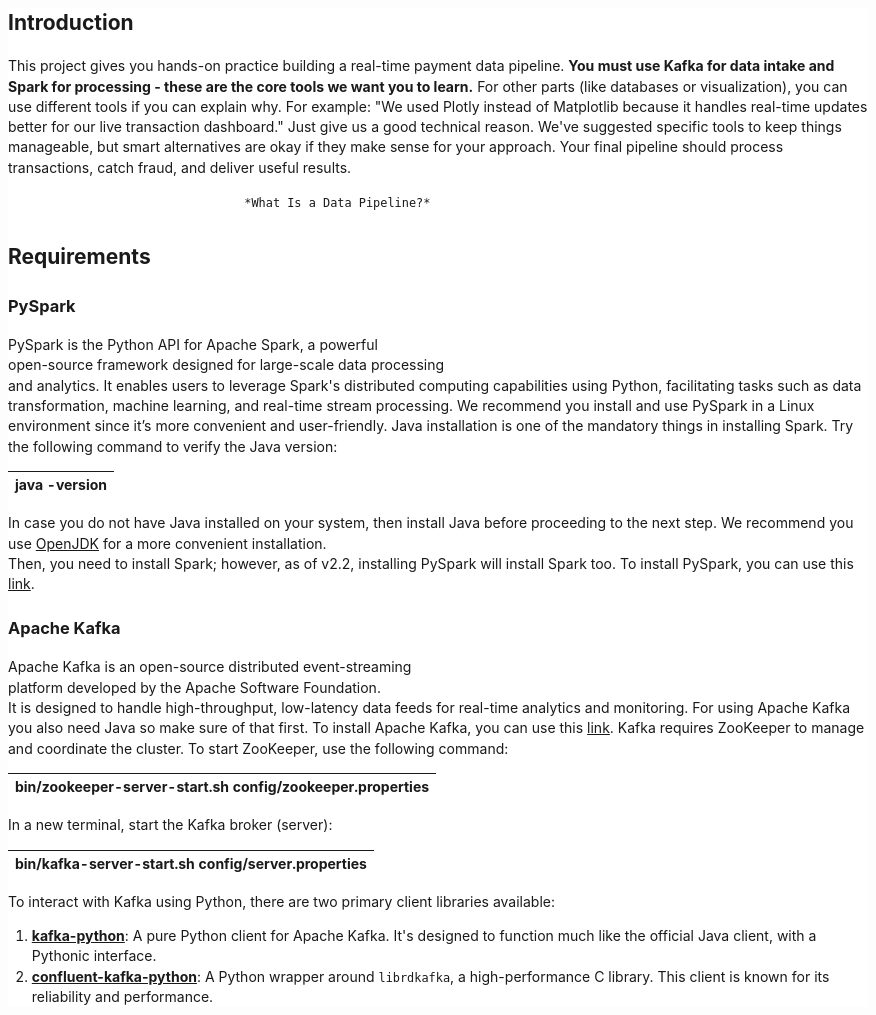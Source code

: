## **Introduction**

This project gives you hands-on practice building a real-time payment data pipeline. **You must use Kafka for data intake and Spark for processing \- these are the core tools we want you to learn.** For other parts (like databases or visualization), you can use different tools if you can explain why. For example: "We used Plotly instead of Matplotlib because it handles real-time updates better for our live transaction dashboard." Just give us a good technical reason. We've suggested specific tools to keep things manageable, but smart alternatives are okay if they make sense for your approach. Your final pipeline should process transactions, catch fraud, and deliver useful results.

                                     *What Is a Data Pipeline?*

## **Requirements**

### **PySpark**

PySpark is the Python API for Apache Spark, a powerful   
open-source framework designed for large-scale data processing   
and analytics. It enables users to leverage Spark's distributed computing capabilities using Python, facilitating tasks such as data transformation, machine learning, and real-time stream processing. We recommend you install and use PySpark in a Linux environment since it’s more convenient and user-friendly. Java installation is one of the mandatory things in installing Spark. Try the following command to verify the Java version:

| java \-version |
| :---- |

In case you do not have Java installed on your system, then install Java before proceeding to the next step. We recommend you use [OpenJDK](https://openjdk.org/) for a more convenient installation.  
Then, you need to install Spark; however, as of v2.2, installing PySpark will install Spark too. To install PySpark, you can use this [link](https://spark.apache.org/docs/latest/api/python/getting_started/install.html).

###  **Apache Kafka**

Apache Kafka is an open-source distributed event-streaming   
platform developed by the Apache Software Foundation.   
It is designed to handle high-throughput, low-latency data feeds for real-time analytics and monitoring. For using Apache Kafka you also need Java so make sure of that first. To install Apache Kafka, you can use this [link](https://kafka.apache.org/downloads). Kafka requires ZooKeeper to manage and coordinate the cluster. To start ZooKeeper, use the following command:

| bin/zookeeper-server-start.sh config/zookeeper.properties |
| :---- |

In a new terminal, start the Kafka broker (server):

| bin/kafka-server-start.sh config/server.properties |
| :---- |

To interact with Kafka using Python, there are two primary client libraries available:​

1. [**kafka-python**](https://pypi.org/project/kafka-python/): A pure Python client for Apache Kafka. It's designed to function much like the official Java client, with a Pythonic interface.​  
2. [**confluent-kafka-python**](https://pypi.org/project/confluent-kafka/): A Python wrapper around `librdkafka`, a high-performance C library. This client is known for its reliability and performance.​

